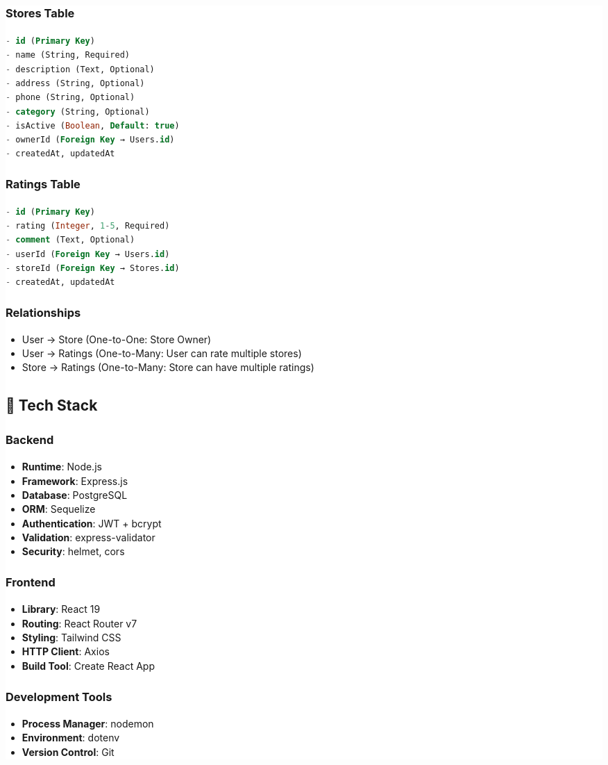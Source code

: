 ### Stores Table
```sql
- id (Primary Key)
- name (String, Required)
- description (Text, Optional)
- address (String, Optional)
- phone (String, Optional)
- category (String, Optional)
- isActive (Boolean, Default: true)
- ownerId (Foreign Key → Users.id)
- createdAt, updatedAt
```

### Ratings Table
```sql
- id (Primary Key)
- rating (Integer, 1-5, Required)
- comment (Text, Optional)
- userId (Foreign Key → Users.id)
- storeId (Foreign Key → Stores.id)
- createdAt, updatedAt
```

### Relationships
- User → Store (One-to-One: Store Owner)
- User → Ratings (One-to-Many: User can rate multiple stores)
- Store → Ratings (One-to-Many: Store can have multiple ratings)

## 🔧 Tech Stack

### Backend
- **Runtime**: Node.js
- **Framework**: Express.js
- **Database**: PostgreSQL
- **ORM**: Sequelize
- **Authentication**: JWT + bcrypt
- **Validation**: express-validator
- **Security**: helmet, cors

### Frontend
- **Library**: React 19
- **Routing**: React Router v7
- **Styling**: Tailwind CSS
- **HTTP Client**: Axios
- **Build Tool**: Create React App

### Development Tools
- **Process Manager**: nodemon
- **Environment**: dotenv
- **Version Control**: Git
